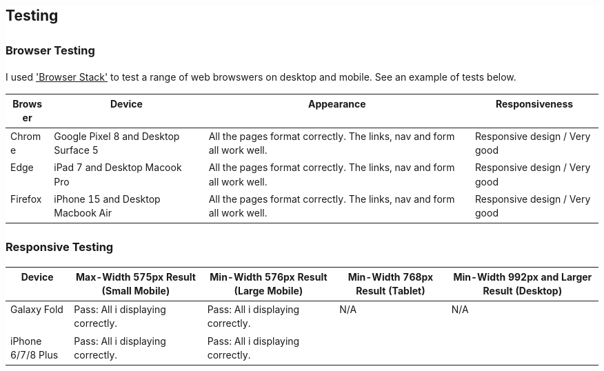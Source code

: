 ## Testing

### Browser Testing
I used ['Browser Stack'](https://live.browserstack.com/dashboard#os=Windows&os_version=11&browser=Chrome&browser_version=124.0&zoom_to_fit=true&full_screen=true&url=https%3A%2F%2Fbrogandaisy.github.io%2Fbrighton-beach-yoga%2Fabout.html&speed=1) to test a range of web browswers on desktop and mobile. See an example of tests below.
<table>
  <thead>
    <tr>
      <th>Browser</th>
      <th>Device</th>
      <th>Appearance</th>
      <th>Responsiveness</th>
    </tr>
  </thead>
  <tbody>
    <tr>
      <td>Chrome</td>
      <td>Google Pixel 8 and Desktop Surface 5</td>
      <td>All the pages format correctly. The links, nav and form all work well.</td>
      <td>Responsive design / Very good</td>
    </tr>
    <tr>
       <td>Edge</td>
       <td>iPad 7 and Desktop Macook Pro</td>
      <td>All the pages format correctly. The links, nav and form all work well.</td>
      <td>Responsive design / Very good</td>
    </tr>
    <tr>
      <td>Firefox</td>
      <td>iPhone 15 and Desktop Macbook Air</td>
      <td>All the pages format correctly. The links, nav and form all work well.</td>
      <td>Responsive design / Very good</td>
    </tr>
 
  </tbody>
</table>

### Responsive Testing

<table>
  <thead>
    <tr>
      <th>Device</th>
      <th>Max-Width 575px Result (Small Mobile)</th>
      <th>Min-Width 576px Result (Large Mobile)</th>
      <th>Min-Width 768px Result (Tablet)</th>
      <th>Min-Width 992px and Larger Result (Desktop)</th>
   </tr>
  </thead>
  <tbody>
    <tr>
      <td>Galaxy Fold</td>
      <td>Pass: All i displaying correctly.</td>
      <td>Pass: All i displaying correctly.</td>
      <td>N/A</td>
      <td>N/A</td>
    </tr>
    <tr>
       <td>iPhone 6/7/8 Plus</td>
       <td>Pass: All i displaying correctly.</td>
      <td>Pass: All i displaying correctly.</td>